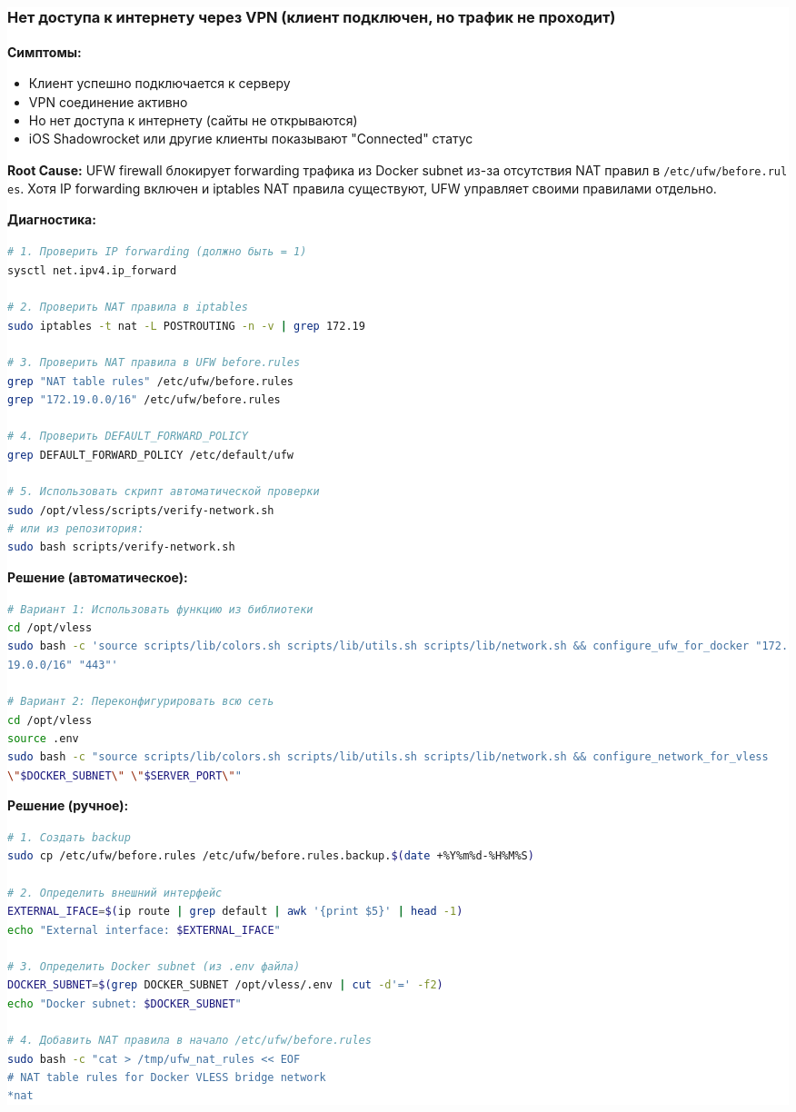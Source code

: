 ### Нет доступа к интернету через VPN (клиент подключен, но трафик не проходит)

**Симптомы:**
- Клиент успешно подключается к серверу
- VPN соединение активно
- Но нет доступа к интернету (сайты не открываются)
- iOS Shadowrocket или другие клиенты показывают "Connected" статус

**Root Cause:**
UFW firewall блокирует forwarding трафика из Docker subnet из-за отсутствия NAT правил в `/etc/ufw/before.rules`. Хотя IP forwarding включен и iptables NAT правила существуют, UFW управляет своими правилами отдельно.

**Диагностика:**
```bash
# 1. Проверить IP forwarding (должно быть = 1)
sysctl net.ipv4.ip_forward

# 2. Проверить NAT правила в iptables
sudo iptables -t nat -L POSTROUTING -n -v | grep 172.19

# 3. Проверить NAT правила в UFW before.rules
grep "NAT table rules" /etc/ufw/before.rules
grep "172.19.0.0/16" /etc/ufw/before.rules

# 4. Проверить DEFAULT_FORWARD_POLICY
grep DEFAULT_FORWARD_POLICY /etc/default/ufw

# 5. Использовать скрипт автоматической проверки
sudo /opt/vless/scripts/verify-network.sh
# или из репозитория:
sudo bash scripts/verify-network.sh
```

**Решение (автоматическое):**
```bash
# Вариант 1: Использовать функцию из библиотеки
cd /opt/vless
sudo bash -c 'source scripts/lib/colors.sh scripts/lib/utils.sh scripts/lib/network.sh && configure_ufw_for_docker "172.19.0.0/16" "443"'

# Вариант 2: Переконфигурировать всю сеть
cd /opt/vless
source .env
sudo bash -c "source scripts/lib/colors.sh scripts/lib/utils.sh scripts/lib/network.sh && configure_network_for_vless \"$DOCKER_SUBNET\" \"$SERVER_PORT\""
```

**Решение (ручное):**
```bash
# 1. Создать backup
sudo cp /etc/ufw/before.rules /etc/ufw/before.rules.backup.$(date +%Y%m%d-%H%M%S)

# 2. Определить внешний интерфейс
EXTERNAL_IFACE=$(ip route | grep default | awk '{print $5}' | head -1)
echo "External interface: $EXTERNAL_IFACE"

# 3. Определить Docker subnet (из .env файла)
DOCKER_SUBNET=$(grep DOCKER_SUBNET /opt/vless/.env | cut -d'=' -f2)
echo "Docker subnet: $DOCKER_SUBNET"

# 4. Добавить NAT правила в начало /etc/ufw/before.rules
sudo bash -c "cat > /tmp/ufw_nat_rules << EOF
# NAT table rules for Docker VLESS bridge network
*nat
```